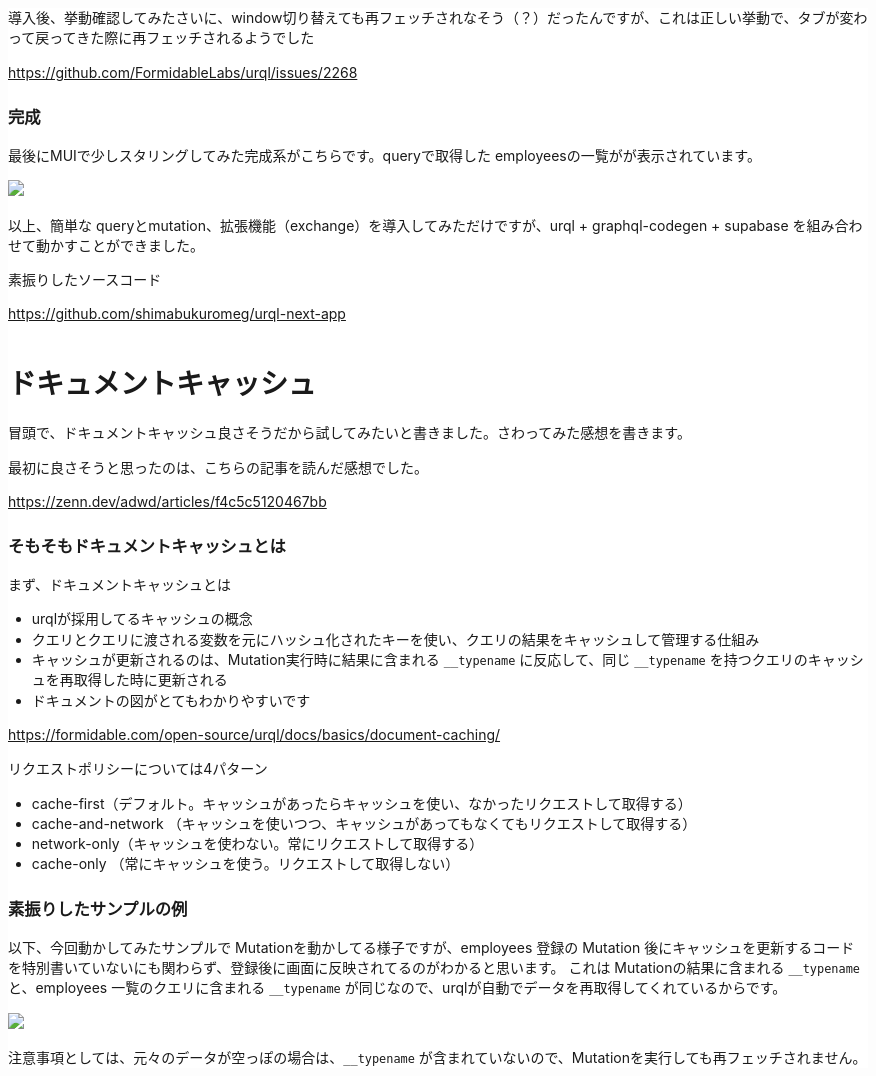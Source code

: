 導入後、挙動確認してみたさいに、window切り替えても再フェッチされなそう（？）だったんですが、これは正しい挙動で、タブが変わって戻ってきた際に再フェッチされるようでした

https://github.com/FormidableLabs/urql/issues/2268

### 完成

最後にMUIで少しスタリングしてみた完成系がこちらです。queryで取得した employeesの一覧がが表示されています。

![](https://storage.googleapis.com/zenn-user-upload/52bce20c0000-20220820.png)

以上、簡単な queryとmutation、拡張機能（exchange）を導入してみただけですが、urql + graphql-codegen + supabase を組み合わせて動かすことができました。


素振りしたソースコード

https://github.com/shimabukuromeg/urql-next-app


# ドキュメントキャッシュ

冒頭で、ドキュメントキャッシュ良さそうだから試してみたいと書きました。さわってみた感想を書きます。

最初に良さそうと思ったのは、こちらの記事を読んだ感想でした。

https://zenn.dev/adwd/articles/f4c5c5120467bb


### そもそもドキュメントキャッシュとは

まず、ドキュメントキャッシュとは

- urqlが採用してるキャッシュの概念
- クエリとクエリに渡される変数を元にハッシュ化されたキーを使い、クエリの結果をキャッシュして管理する仕組み
- キャッシュが更新されるのは、Mutation実行時に結果に含まれる `__typename` に反応して、同じ `__typename` を持つクエリのキャッシュを再取得した時に更新される
- ドキュメントの図がとてもわかりやすいです

https://formidable.com/open-source/urql/docs/basics/document-caching/

リクエストポリシーについては4パターン

- cache-first（デフォルト。キャッシュがあったらキャッシュを使い、なかったリクエストして取得する）
- cache-and-network	（キャッシュを使いつつ、キャッシュがあってもなくてもリクエストして取得する）
- network-only（キャッシュを使わない。常にリクエストして取得する）
- cache-only	（常にキャッシュを使う。リクエストして取得しない）

### 素振りしたサンプルの例

以下、今回動かしてみたサンプルで Mutationを動かしてる様子ですが、employees 登録の Mutation 後にキャッシュを更新するコードを特別書いていないにも関わらず、登録後に画面に反映されてるのがわかると思います。
これは Mutationの結果に含まれる `__typename` と、employees 一覧のクエリに含まれる `__typename` が同じなので、urqlが自動でデータを再取得してくれているからです。

![](https://storage.googleapis.com/zenn-user-upload/830e570f9d10-20220820.gif)


注意事項としては、元々のデータが空っぽの場合は、`__typename` が含まれていないので、Mutationを実行しても再フェッチされません。
